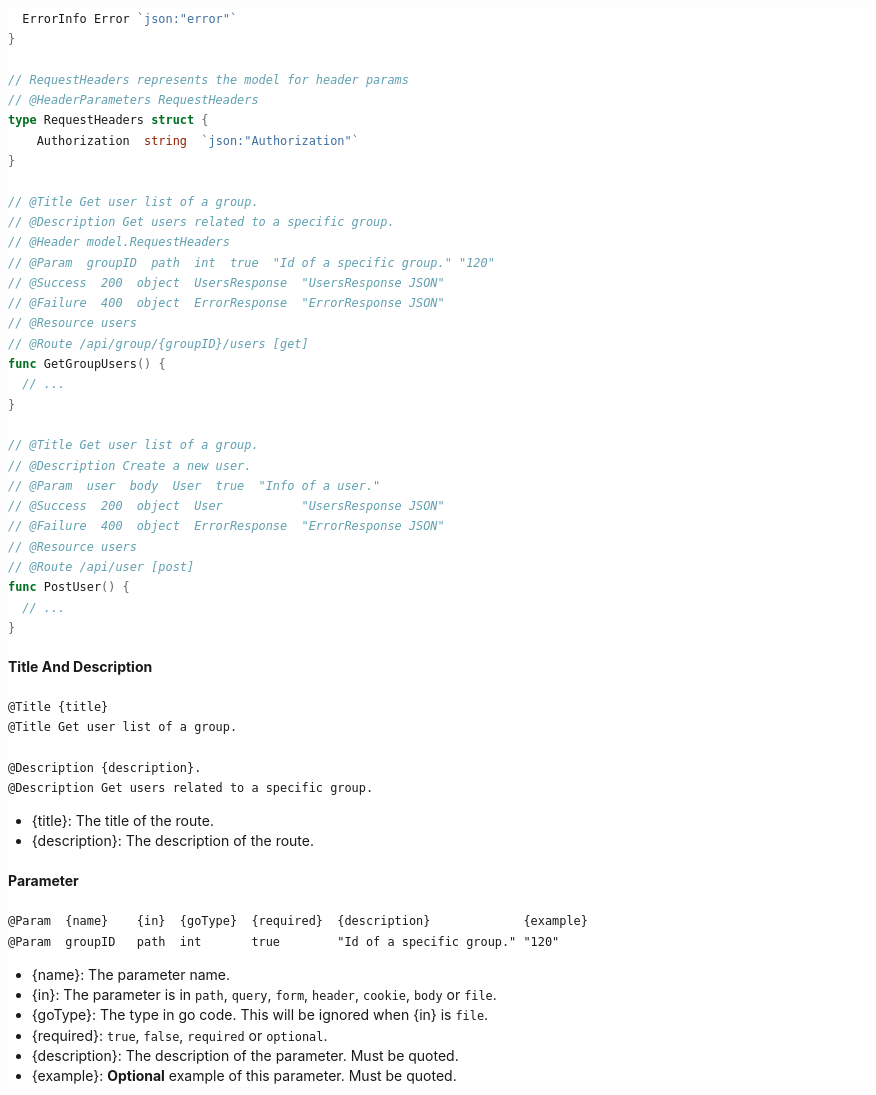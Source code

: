 ``` go
  ErrorInfo Error `json:"error"`
}

// RequestHeaders represents the model for header params
// @HeaderParameters RequestHeaders
type RequestHeaders struct {
    Authorization  string  `json:"Authorization"`
}

// @Title Get user list of a group.
// @Description Get users related to a specific group.
// @Header model.RequestHeaders
// @Param  groupID  path  int  true  "Id of a specific group." "120"
// @Success  200  object  UsersResponse  "UsersResponse JSON"
// @Failure  400  object  ErrorResponse  "ErrorResponse JSON"
// @Resource users
// @Route /api/group/{groupID}/users [get]
func GetGroupUsers() {
  // ...
}

// @Title Get user list of a group.
// @Description Create a new user.
// @Param  user  body  User  true  "Info of a user."
// @Success  200  object  User           "UsersResponse JSON"
// @Failure  400  object  ErrorResponse  "ErrorResponse JSON"
// @Resource users
// @Route /api/user [post]
func PostUser() {
  // ...
}
```

#### Title And Description
```
@Title {title}
@Title Get user list of a group.

@Description {description}.
@Description Get users related to a specific group.
```
- {title}: The title of the route.
- {description}: The description of the route.

#### Parameter
```
@Param  {name}    {in}  {goType}  {required}  {description}             {example}
@Param  groupID   path  int       true        "Id of a specific group." "120"
```
- {name}: The parameter name.
- {in}: The parameter is in `path`, `query`, `form`, `header`, `cookie`, `body` or `file`.
- {goType}: The type in go code. This will be ignored when {in} is `file`.
- {required}: `true`, `false`, `required` or `optional`. 
- {description}: The description of the parameter. Must be quoted.
- {example}: **Optional** example of this parameter. Must be quoted.
